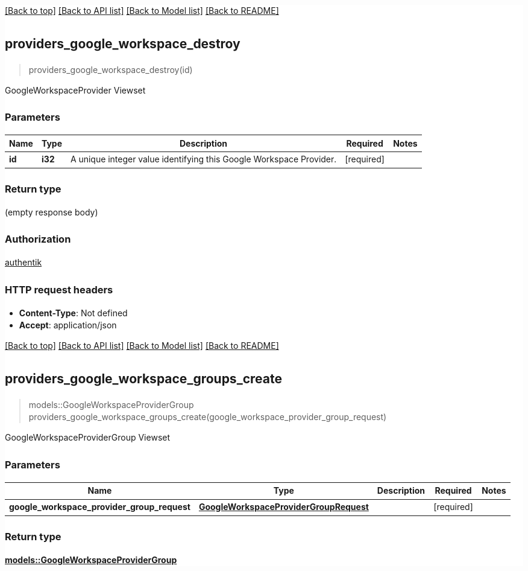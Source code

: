 [[Back to top]](#) [[Back to API list]](../README.md#documentation-for-api-endpoints) [[Back to Model list]](../README.md#documentation-for-models) [[Back to README]](../README.md)


## providers_google_workspace_destroy

> providers_google_workspace_destroy(id)


GoogleWorkspaceProvider Viewset

### Parameters


Name | Type | Description  | Required | Notes
------------- | ------------- | ------------- | ------------- | -------------
**id** | **i32** | A unique integer value identifying this Google Workspace Provider. | [required] |

### Return type

 (empty response body)

### Authorization

[authentik](../README.md#authentik)

### HTTP request headers

- **Content-Type**: Not defined
- **Accept**: application/json

[[Back to top]](#) [[Back to API list]](../README.md#documentation-for-api-endpoints) [[Back to Model list]](../README.md#documentation-for-models) [[Back to README]](../README.md)


## providers_google_workspace_groups_create

> models::GoogleWorkspaceProviderGroup providers_google_workspace_groups_create(google_workspace_provider_group_request)


GoogleWorkspaceProviderGroup Viewset

### Parameters


Name | Type | Description  | Required | Notes
------------- | ------------- | ------------- | ------------- | -------------
**google_workspace_provider_group_request** | [**GoogleWorkspaceProviderGroupRequest**](GoogleWorkspaceProviderGroupRequest.md) |  | [required] |

### Return type

[**models::GoogleWorkspaceProviderGroup**](GoogleWorkspaceProviderGroup.md)
